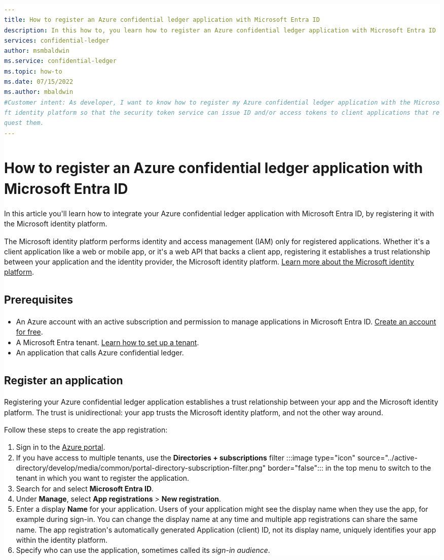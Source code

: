 ```yaml
---
title: How to register an Azure confidential ledger application with Microsoft Entra ID
description: In this how to, you learn how to register an Azure confidential ledger application with Microsoft Entra ID
services: confidential-ledger
author: msmbaldwin
ms.service: confidential-ledger
ms.topic: how-to
ms.date: 07/15/2022
ms.author: mbaldwin
#Customer intent: As developer, I want to know how to register my Azure confidential ledger application with the Microsoft identity platform so that the security token service can issue ID and/or access tokens to client applications that request them.
---
```


# How to register an Azure confidential ledger application with Microsoft Entra ID

In this article you'll learn how to integrate your Azure confidential ledger application with Microsoft Entra ID, by registering it with the Microsoft identity platform.  

The Microsoft identity platform performs identity and access management (IAM) only for registered applications. Whether it's a client application like a web or mobile app, or it's a web API that backs a client app, registering it establishes a trust relationship between your application and the identity provider, the Microsoft identity platform. [Learn more about the Microsoft identity platform](../active-directory/develop/v2-overview.md).

## Prerequisites

- An Azure account with an active subscription and permission to manage applications in Microsoft Entra ID. [Create an account for free](https://azure.microsoft.com/free/?WT.mc_id=A261C142F).
- A Microsoft Entra tenant. [Learn how to set up a tenant](../active-directory/develop/quickstart-create-new-tenant.md).
- An application that calls Azure confidential ledger.

## Register an application

Registering your Azure confidential ledger application establishes a trust relationship between your app and the Microsoft identity platform. The trust is unidirectional: your app trusts the Microsoft identity platform, and not the other way around.

Follow these steps to create the app registration:

1. Sign in to the <a href="https://portal.azure.com/" target="_blank">Azure portal</a>.
1. If you have access to multiple tenants, use the **Directories + subscriptions** filter :::image type="icon" source="../active-directory/develop/media/common/portal-directory-subscription-filter.png" border="false"::: in the top menu to switch to the tenant in which you want to register the application.
1. Search for and select **Microsoft Entra ID**.
1. Under **Manage**, select **App registrations** > **New registration**.
1. Enter a display **Name** for your application. Users of your application might see the display name when they use the app, for example during sign-in.
   You can change the display name at any time and multiple app registrations can share the same name. The app registration's automatically generated Application (client) ID, not its display name, uniquely identifies your app within the identity platform.
1. Specify who can use the application, sometimes called its _sign-in audience_.
